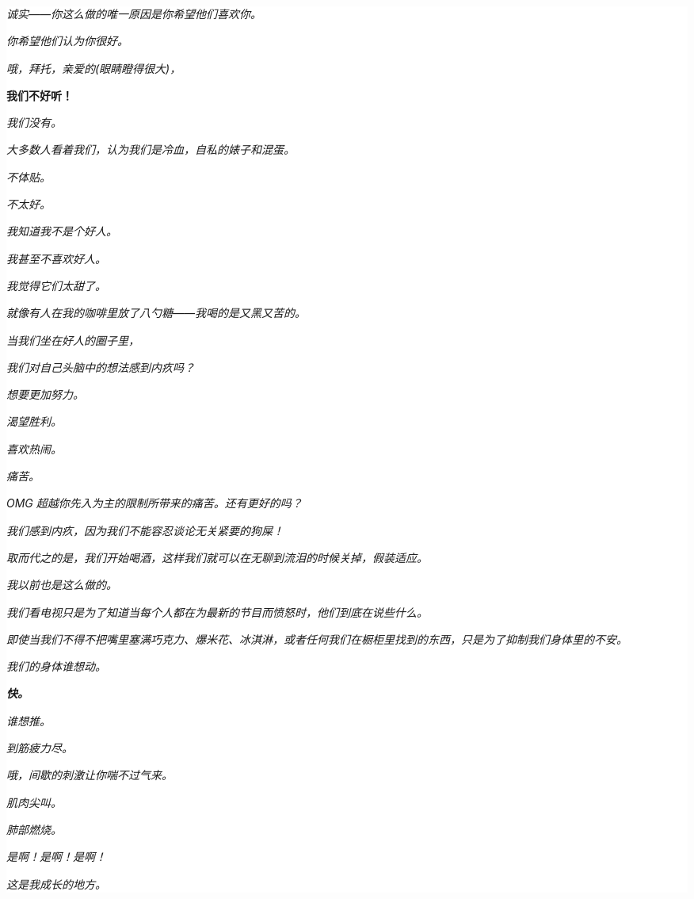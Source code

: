 *诚实——你这么做的唯一原因是你希望他们喜欢你。*

*你希望他们认为你很好。*

*哦，拜托，亲爱的(眼睛瞪得很大)，*

****我们不好听！****

*我们没有。*

*大多数人看着我们，认为我们是冷血，自私的婊子和混蛋。*

*不体贴。*

*不太好。*

*我知道我不是个好人。*

*我甚至不喜欢好人。*

*我觉得它们太甜了。*

*就像有人在我的咖啡里放了八勺糖——我喝的是又黑又苦的。*

*当我们坐在好人的圈子里，*

*我们对自己头脑中的想法感到内疚吗？*

*想要更加努力。*

*渴望胜利。*

*喜欢热闹。*

*痛苦。*

*OMG 超越你先入为主的限制所带来的痛苦。还有更好的吗？*

*我们感到内疚，因为我们不能容忍谈论无关紧要的狗屎！*

*取而代之的是，我们开始喝酒，这样我们就可以在无聊到流泪的时候关掉，假装适应。*

*我以前也是这么做的。*

*我们看电视只是为了知道当每个人都在为最新的节目而愤怒时，他们到底在说些什么。*

*即使当我们不得不把嘴里塞满巧克力、爆米花、冰淇淋，或者任何我们在橱柜里找到的东西，只是为了抑制我们身体里的不安。*

*我们的身体谁想动。*

***快。***

*谁想推。*

*到筋疲力尽。*

*哦，间歇的刺激让你喘不过气来。*

*肌肉尖叫。*

*肺部燃烧。*

*是啊！是啊！是啊！*

*这是我成长的地方。*
